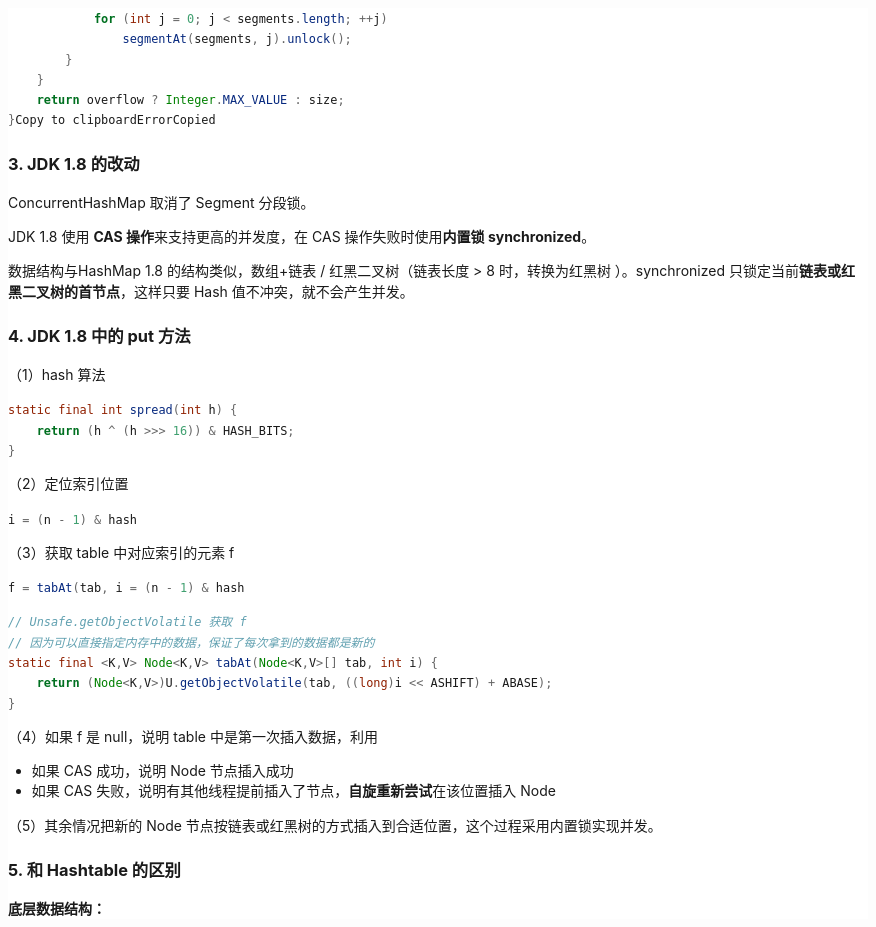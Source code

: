 ```java
            for (int j = 0; j < segments.length; ++j)
                segmentAt(segments, j).unlock();
        }
    }
    return overflow ? Integer.MAX_VALUE : size;
}Copy to clipboardErrorCopied
```

### 3. JDK 1.8 的改动

ConcurrentHashMap 取消了 Segment 分段锁。

JDK 1.8 使用 **CAS 操作**来支持更高的并发度，在 CAS 操作失败时使用**内置锁 synchronized**。

数据结构与HashMap 1.8 的结构类似，数组+链表 / 红黑二叉树（链表长度 > 8 时，转换为红黑树 ）。synchronized 只锁定当前**链表或红黑二叉树的首节点**，这样只要 Hash 值不冲突，就不会产生并发。

### 4. JDK 1.8 中的 put 方法

（1）hash 算法

```java
static final int spread(int h) {
    return (h ^ (h >>> 16)) & HASH_BITS;
}
```

（2）定位索引位置

```java
i = (n - 1) & hash
```

（3）获取 table 中对应索引的元素 f

```java
f = tabAt(tab, i = (n - 1) & hash
```

```java
// Unsafe.getObjectVolatile 获取 f
// 因为可以直接指定内存中的数据，保证了每次拿到的数据都是新的
static final <K,V> Node<K,V> tabAt(Node<K,V>[] tab, int i) {
    return (Node<K,V>)U.getObjectVolatile(tab, ((long)i << ASHIFT) + ABASE);
}
```

（4）如果 f 是 null，说明 table 中是第一次插入数据，利用 

- 如果 CAS 成功，说明 Node 节点插入成功
- 如果 CAS 失败，说明有其他线程提前插入了节点，**自旋重新尝试**在该位置插入 Node

（5）其余情况把新的 Node 节点按链表或红黑树的方式插入到合适位置，这个过程采用内置锁实现并发。

### 5. 和 Hashtable 的区别

**底层数据结构：**
